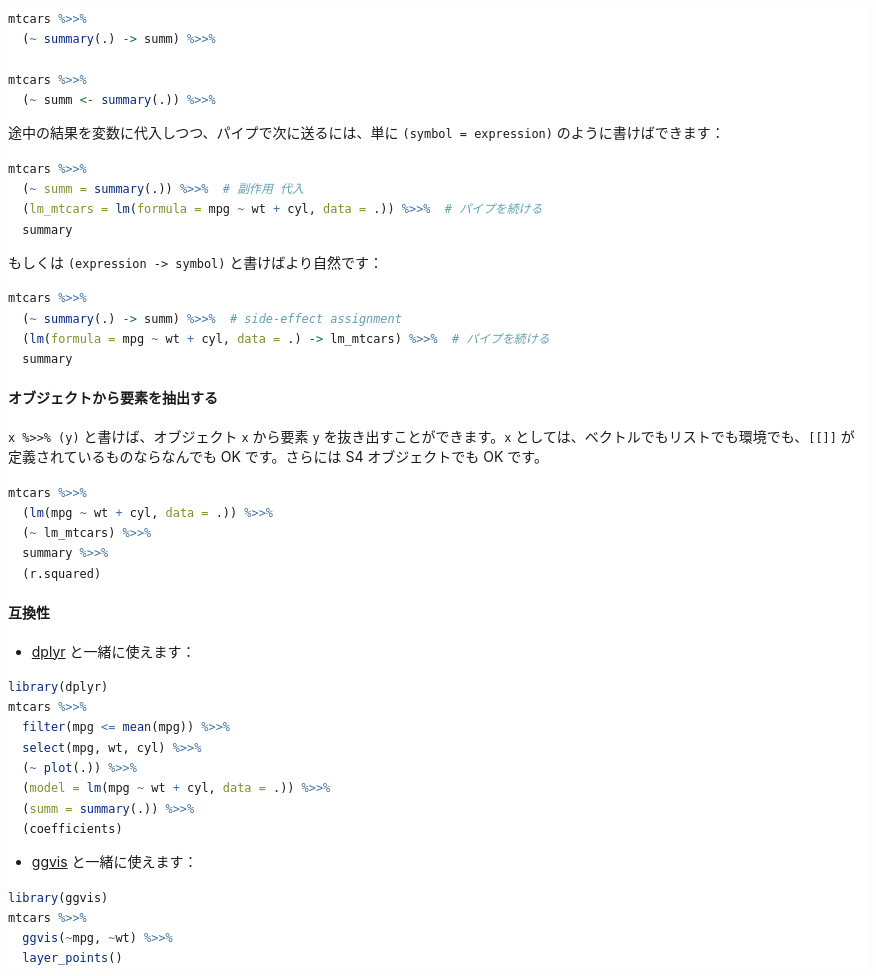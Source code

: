 ```r
mtcars %>>%
  (~ summary(.) -> summ) %>>%
  
mtcars %>>%
  (~ summ <- summary(.)) %>>%
```

途中の結果を変数に代入しつつ、パイプで次に送るには、単に `(symbol = expression)` のように書けばできます：

```r
mtcars %>>%
  (~ summ = summary(.)) %>>%  # 副作用 代入
  (lm_mtcars = lm(formula = mpg ~ wt + cyl, data = .)) %>>%  # パイプを続ける
  summary
```

もしくは `(expression -> symbol)` と書けばより自然です：

```r
mtcars %>>%
  (~ summary(.) -> summ) %>>%  # side-effect assignment
  (lm(formula = mpg ~ wt + cyl, data = .) -> lm_mtcars) %>>%  # パイプを続ける
  summary
```

#### オブジェクトから要素を抽出する

`x %>>% (y)` と書けば、オブジェクト `x` から要素 `y` を抜き出すことができます。`x` としては、ベクトルでもリストでも環境でも、`[[]]` が定義されているものならなんでも OK です。さらには S4 オブジェクトでも OK です。

```r
mtcars %>>%
  (lm(mpg ~ wt + cyl, data = .)) %>>%
  (~ lm_mtcars) %>>%
  summary %>>%
  (r.squared)
```

#### 互換性

* [dplyr](https://github.com/hadley/dplyr/) と一緒に使えます：

```r
library(dplyr)
mtcars %>>%
  filter(mpg <= mean(mpg)) %>>%  
  select(mpg, wt, cyl) %>>%
  (~ plot(.)) %>>%
  (model = lm(mpg ~ wt + cyl, data = .)) %>>%
  (summ = summary(.)) %>>%
  (coefficients)
```

* [ggvis](http://ggvis.rstudio.com/) と一緒に使えます：

```r
library(ggvis)
mtcars %>>%
  ggvis(~mpg, ~wt) %>>%
  layer_points()
```
